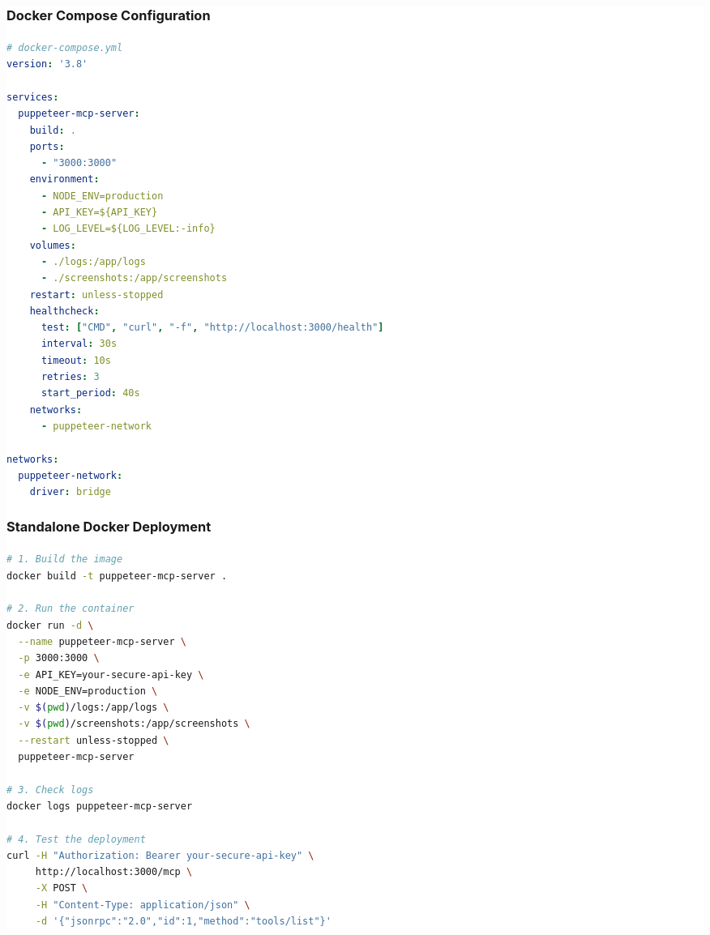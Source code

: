 ```bash
```

### Docker Compose Configuration

```yaml
# docker-compose.yml
version: '3.8'

services:
  puppeteer-mcp-server:
    build: .
    ports:
      - "3000:3000"
    environment:
      - NODE_ENV=production
      - API_KEY=${API_KEY}
      - LOG_LEVEL=${LOG_LEVEL:-info}
    volumes:
      - ./logs:/app/logs
      - ./screenshots:/app/screenshots
    restart: unless-stopped
    healthcheck:
      test: ["CMD", "curl", "-f", "http://localhost:3000/health"]
      interval: 30s
      timeout: 10s
      retries: 3
      start_period: 40s
    networks:
      - puppeteer-network

networks:
  puppeteer-network:
    driver: bridge
```

### Standalone Docker Deployment

```bash
# 1. Build the image
docker build -t puppeteer-mcp-server .

# 2. Run the container
docker run -d \
  --name puppeteer-mcp-server \
  -p 3000:3000 \
  -e API_KEY=your-secure-api-key \
  -e NODE_ENV=production \
  -v $(pwd)/logs:/app/logs \
  -v $(pwd)/screenshots:/app/screenshots \
  --restart unless-stopped \
  puppeteer-mcp-server

# 3. Check logs
docker logs puppeteer-mcp-server

# 4. Test the deployment
curl -H "Authorization: Bearer your-secure-api-key" \
     http://localhost:3000/mcp \
     -X POST \
     -H "Content-Type: application/json" \
     -d '{"jsonrpc":"2.0","id":1,"method":"tools/list"}'
```
